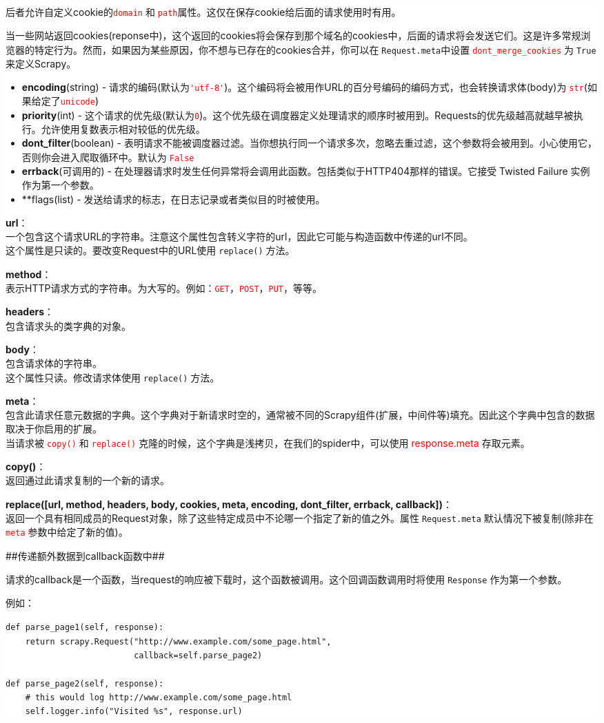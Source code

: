 后者允许自定义cookie的<font color=red>`domain`</font> 和 <font color=red>`path`</font>属性。这仅在保存cookie给后面的请求使用时有用。

当一些网站返回cookies(reponse中)，这个返回的cookies将会保存到那个域名的cookies中，后面的请求将会发送它们。这是许多常规浏览器的特定行为。然而，如果因为某些原因，你不想与已存在的cookies合并，你可以在 `Request.meta`中设置 <font color=red>`dont_merge_cookies`</font> 为 `True`来定义Scrapy。

  - **encoding**(string) - 请求的编码(默认为<font color=red>`'utf-8'`</font>)。这个编码将会被用作URL的百分号编码的编码方式，也会转换请求体(body)为 <font color=red>`str`</font>(如果给定了<font color=red>`unicode`</font>)
  - **priority**(int) - 这个请求的优先级(默认为<font color=red>`0`</font>)。这个优先级在调度器定义处理请求的顺序时被用到。Requests的优先级越高就越早被执行。允许使用复数表示相对较低的优先级。
  - **dont_filter**(boolean) - 表明请求不能被调度器过滤。当你想执行同一个请求多次，忽略去重过滤，这个参数将会被用到。小心使用它，否则你会进入爬取循环中。默认为 <font color=red>`False`</font>
  - **errback**(可调用的) - 在处理器请求时发生任何异常将会调用此函数。包括类似于HTTP404那样的错误。它接受 Twisted Failure 实例作为第一个参数。
  - **flags(list) - 发送给请求的标志，在日志记录或者类似目的时被使用。

**url**：</br>
  一个包含这个请求URL的字符串。注意这个属性包含转义字符的url，因此它可能与构造函数中传递的url不同。</br>
  这个属性是只读的。要改变Request中的URL使用 `replace()` 方法。

**method**：</br>
  表示HTTP请求方式的字符串。为大写的。例如：<font color=red>`GET`</font>，<font color=red>`POST`</font>，<font color=red>`PUT`</font>，等等。

**headers**：</br>
  包含请求头的类字典的对象。

**body**：</br>
  包含请求体的字符串。</br>这个属性只读。修改请求体使用 `replace()` 方法。

**meta**：</br>
  包含此请求任意元数据的字典。这个字典对于新请求时空的，通常被不同的Scrapy组件(扩展，中间件等)填充。因此这个字典中包含的数据取决于你启用的扩展。</br>当请求被 <font color=red>`copy()`</font> 和 <font color=red>`replace()`</font> 克隆的时候，这个字典是浅拷贝，在我们的spider中，可以使用 <font color=red>response.meta</font> 存取元素。

**copy()**：</br>
  返回通过此请求复制的一个新的请求。

**replace([url, method, headers, body, cookies, meta, encoding, dont_filter, errback, callback])**：</br>
 返回一个具有相同成员的Request对象，除了这些特定成员中不论哪一个指定了新的值之外。属性 `Request.meta` 默认情况下被复制(除非在 <font color=red>`meta`</font> 参数中给定了新的值)。

##传递额外数据到callback函数中##

请求的callback是一个函数，当request的响应被下载时，这个函数被调用。这个回调函数调用时将使用 `Response` 作为第一个参数。

例如：

	def parse_page1(self, response):
	    return scrapy.Request("http://www.example.com/some_page.html",
	                          callback=self.parse_page2)
	
	def parse_page2(self, response):
	    # this would log http://www.example.com/some_page.html
	    self.logger.info("Visited %s", response.url)
